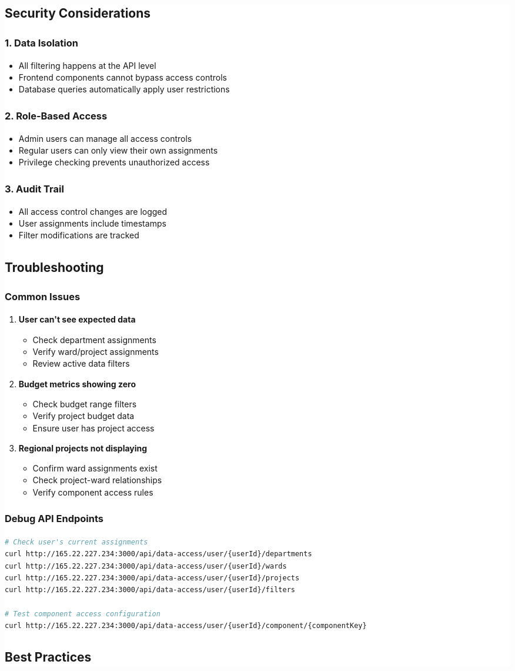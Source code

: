 ## Security Considerations

### 1. **Data Isolation**
- All filtering happens at the API level
- Frontend components cannot bypass access controls
- Database queries automatically apply user restrictions

### 2. **Role-Based Access**
- Admin users can manage all access controls
- Regular users can only view their own assignments
- Privilege checking prevents unauthorized access

### 3. **Audit Trail**
- All access control changes are logged
- User assignments include timestamps
- Filter modifications are tracked

## Troubleshooting

### Common Issues

1. **User can't see expected data**
   - Check department assignments
   - Verify ward/project assignments
   - Review active data filters

2. **Budget metrics showing zero**
   - Check budget range filters
   - Verify project budget data
   - Ensure user has project access

3. **Regional projects not displaying**
   - Confirm ward assignments exist
   - Check project-ward relationships
   - Verify component access rules

### Debug API Endpoints

```bash
# Check user's current assignments
curl http://165.22.227.234:3000/api/data-access/user/{userId}/departments
curl http://165.22.227.234:3000/api/data-access/user/{userId}/wards
curl http://165.22.227.234:3000/api/data-access/user/{userId}/projects
curl http://165.22.227.234:3000/api/data-access/user/{userId}/filters

# Test component access configuration
curl http://165.22.227.234:3000/api/data-access/user/{userId}/component/{componentKey}
```

## Best Practices
